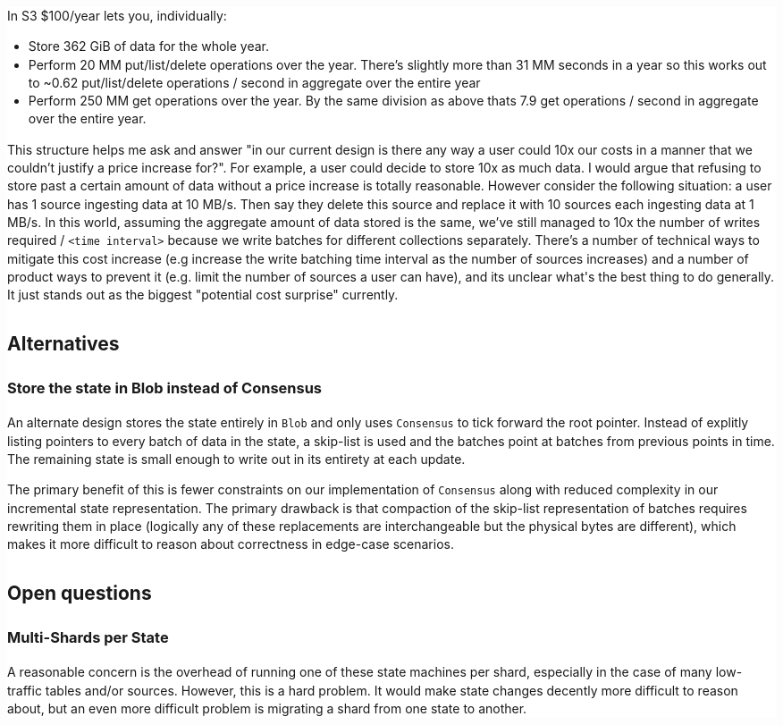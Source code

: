 In S3 $100/year lets you, individually:
- Store 362 GiB of data for the whole year.
- Perform 20 MM put/list/delete operations over the year. There’s slightly more
  than 31 MM seconds in a year so this works out to ~0.62 put/list/delete
  operations / second in aggregate over the entire year
- Perform 250 MM get operations over the year. By the same division as above
  thats 7.9 get operations / second in aggregate over the entire year.

This structure helps me ask and answer "in our current design is there any way a
user could 10x our costs in a manner that we couldn’t justify a price increase
for?". For example, a user could decide to store 10x as much data. I would argue
that refusing to store past a certain amount of data without a price increase is
totally reasonable. However consider the following situation: a user has 1
source ingesting data at 10 MB/s. Then say they delete this source and replace
it with 10 sources each ingesting data at 1 MB/s. In this world, assuming the
aggregate amount of data stored is the same, we’ve still managed to 10x the
number of writes required / `<time interval>` because we write batches for
different collections separately. There’s a number of technical ways to mitigate
this cost increase (e.g increase the write batching time interval as the number
of sources increases) and a number of product ways to prevent it (e.g. limit the
number of sources a user can have), and its unclear what's the best thing to do
generally. It just stands out as the biggest "potential cost surprise"
currently.


## Alternatives

### Store the state in Blob instead of Consensus

An alternate design stores the state entirely in `Blob` and only uses
`Consensus` to tick forward the root pointer. Instead of explitly listing
pointers to every batch of data in the state, a skip-list is used and the
batches point at batches from previous points in time. The remaining state is
small enough to write out in its entirety at each update.

The primary benefit of this is fewer constraints on our implementation of
`Consensus` along with reduced complexity in our incremental state
representation. The primary drawback is that compaction of the skip-list
representation of batches requires rewriting them in place (logically any of
these replacements are interchangeable but the physical bytes are different),
which makes it more difficult to reason about correctness in edge-case
scenarios.

## Open questions

### Multi-Shards per State

A reasonable concern is the overhead of running one of these state machines per
shard, especially in the case of many low-traffic tables and/or sources.
However, this is a hard problem. It would make state changes decently more
difficult to reason about, but an even more difficult problem is migrating a
shard from one state to another.
